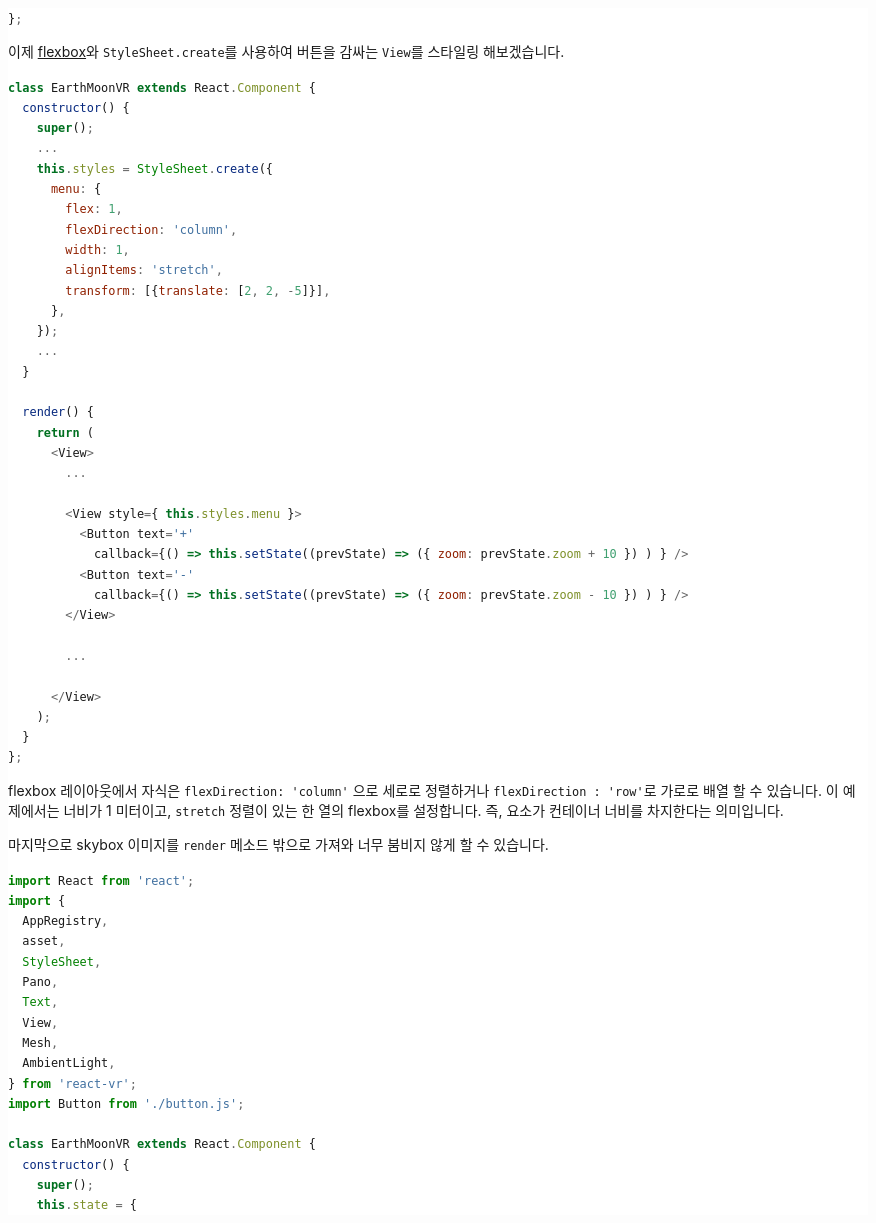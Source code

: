 ```javascript
};
```

이제 [flexbox](https://facebook.github.io/react-native/docs/flexbox.html)와 `StyleSheet.create`를 사용하여 버튼을 감싸는 `View`를 스타일링 해보겠습니다.

```javascript
class EarthMoonVR extends React.Component {
  constructor() {
    super();
    ...
    this.styles = StyleSheet.create({
      menu: {
        flex: 1,
        flexDirection: 'column',
        width: 1,
        alignItems: 'stretch',
        transform: [{translate: [2, 2, -5]}],
      },
    });
    ...
  }

  render() {
    return (
      <View>
        ...

        <View style={ this.styles.menu }>
          <Button text='+'
            callback={() => this.setState((prevState) => ({ zoom: prevState.zoom + 10 }) ) } />
          <Button text='-'
            callback={() => this.setState((prevState) => ({ zoom: prevState.zoom - 10 }) ) } />
        </View>

        ...

      </View>
    );
  }
};
```

flexbox 레이아웃에서 자식은 `flexDirection: 'column'` 으로 세로로 정렬하거나 `flexDirection : 'row'`로 가로로 배열 할 수 있습니다. 이 예제에서는 너비가 1 미터이고, `stretch` 정렬이 있는 한 열의 flexbox를 설정합니다. 즉, 요소가 컨테이너 너비를 차지한다는 의미입니다.

마지막으로 skybox 이미지를 `render` 메소드 밖으로 가져와 너무 붐비지 않게 할 수 있습니다.

```javascript
import React from 'react';
import {
  AppRegistry,
  asset,
  StyleSheet,
  Pano,
  Text,
  View,
  Mesh,
  AmbientLight,
} from 'react-vr';
import Button from './button.js';

class EarthMoonVR extends React.Component {
  constructor() {
    super();
    this.state = {
```
